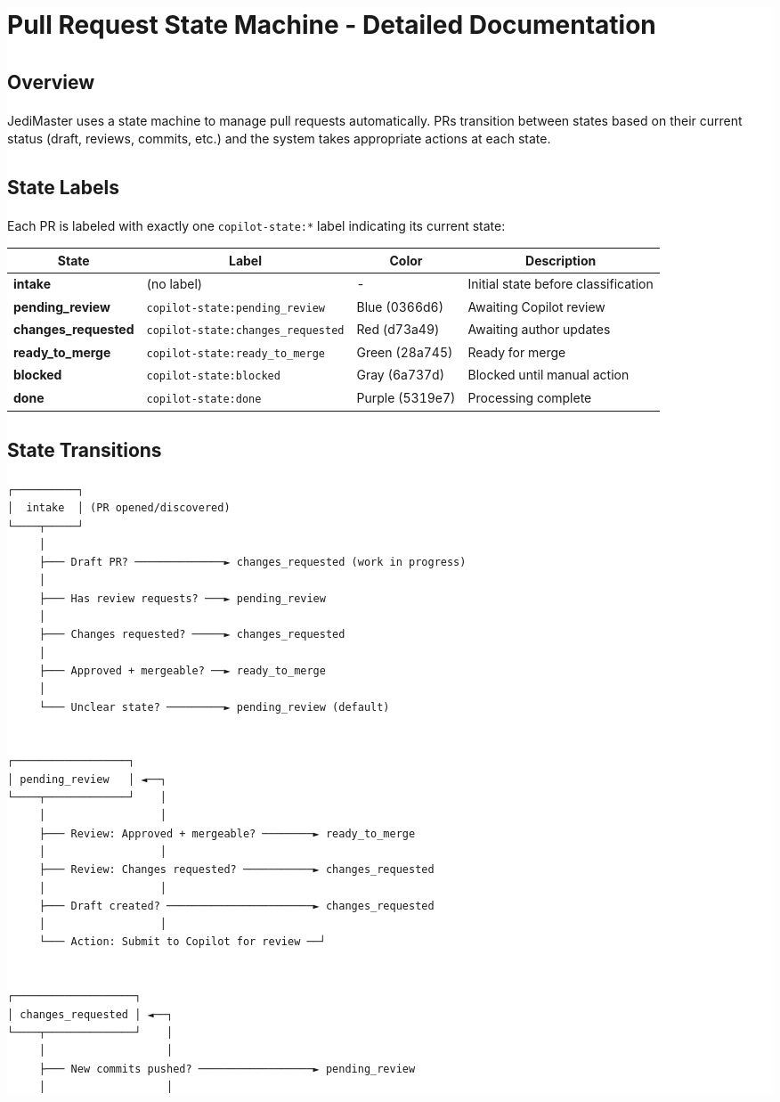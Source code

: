 # Pull Request State Machine - Detailed Documentation

## Overview

JediMaster uses a state machine to manage pull requests automatically. PRs transition between states based on their current status (draft, reviews, commits, etc.) and the system takes appropriate actions at each state.

## State Labels

Each PR is labeled with exactly one `copilot-state:*` label indicating its current state:

| State | Label | Color | Description |
|-------|-------|-------|-------------|
| **intake** | (no label) | - | Initial state before classification |
| **pending_review** | `copilot-state:pending_review` | Blue (0366d6) | Awaiting Copilot review |
| **changes_requested** | `copilot-state:changes_requested` | Red (d73a49) | Awaiting author updates |
| **ready_to_merge** | `copilot-state:ready_to_merge` | Green (28a745) | Ready for merge |
| **blocked** | `copilot-state:blocked` | Gray (6a737d) | Blocked until manual action |
| **done** | `copilot-state:done` | Purple (5319e7) | Processing complete |

## State Transitions

```
┌──────────┐
│  intake  │ (PR opened/discovered)
└────┬─────┘
     │
     ├─── Draft PR? ──────────────► changes_requested (work in progress)
     │
     ├─── Has review requests? ───► pending_review
     │
     ├─── Changes requested? ─────► changes_requested
     │
     ├─── Approved + mergeable? ──► ready_to_merge
     │
     └─── Unclear state? ─────────► pending_review (default)


┌──────────────────┐
│ pending_review   │ ◄──┐
└────┬─────────────┘    │
     │                  │
     ├─── Review: Approved + mergeable? ────────► ready_to_merge
     │                  │
     ├─── Review: Changes requested? ───────────► changes_requested
     │                  │
     ├─── Draft created? ───────────────────────► changes_requested
     │                  │
     └─── Action: Submit to Copilot for review ──┘


┌───────────────────┐
│ changes_requested │ ◄──┐
└────┬──────────────┘    │
     │                   │
     ├─── New commits pushed? ──────────────────► pending_review
     │                   │
```